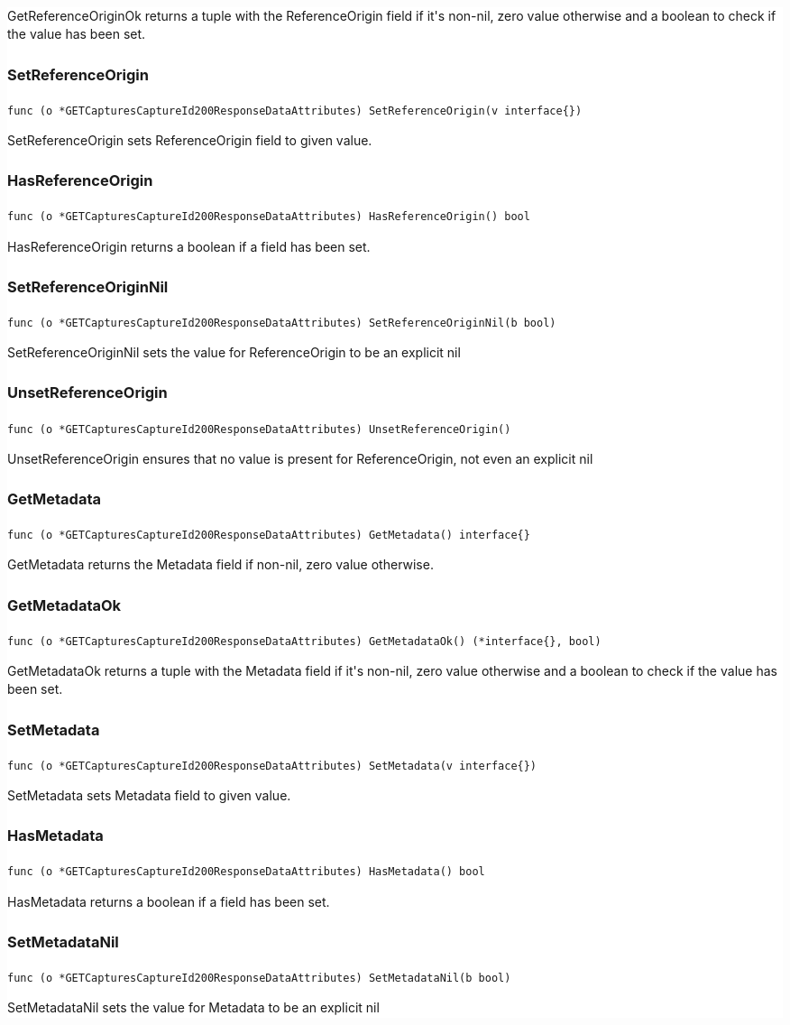 GetReferenceOriginOk returns a tuple with the ReferenceOrigin field if it's non-nil, zero value otherwise
and a boolean to check if the value has been set.

### SetReferenceOrigin

`func (o *GETCapturesCaptureId200ResponseDataAttributes) SetReferenceOrigin(v interface{})`

SetReferenceOrigin sets ReferenceOrigin field to given value.

### HasReferenceOrigin

`func (o *GETCapturesCaptureId200ResponseDataAttributes) HasReferenceOrigin() bool`

HasReferenceOrigin returns a boolean if a field has been set.

### SetReferenceOriginNil

`func (o *GETCapturesCaptureId200ResponseDataAttributes) SetReferenceOriginNil(b bool)`

 SetReferenceOriginNil sets the value for ReferenceOrigin to be an explicit nil

### UnsetReferenceOrigin
`func (o *GETCapturesCaptureId200ResponseDataAttributes) UnsetReferenceOrigin()`

UnsetReferenceOrigin ensures that no value is present for ReferenceOrigin, not even an explicit nil
### GetMetadata

`func (o *GETCapturesCaptureId200ResponseDataAttributes) GetMetadata() interface{}`

GetMetadata returns the Metadata field if non-nil, zero value otherwise.

### GetMetadataOk

`func (o *GETCapturesCaptureId200ResponseDataAttributes) GetMetadataOk() (*interface{}, bool)`

GetMetadataOk returns a tuple with the Metadata field if it's non-nil, zero value otherwise
and a boolean to check if the value has been set.

### SetMetadata

`func (o *GETCapturesCaptureId200ResponseDataAttributes) SetMetadata(v interface{})`

SetMetadata sets Metadata field to given value.

### HasMetadata

`func (o *GETCapturesCaptureId200ResponseDataAttributes) HasMetadata() bool`

HasMetadata returns a boolean if a field has been set.

### SetMetadataNil

`func (o *GETCapturesCaptureId200ResponseDataAttributes) SetMetadataNil(b bool)`

 SetMetadataNil sets the value for Metadata to be an explicit nil
